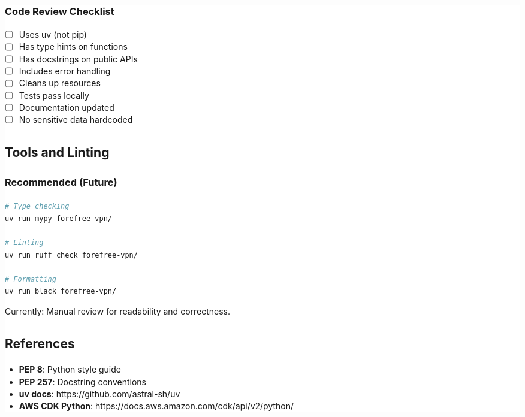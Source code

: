 ### Code Review Checklist
- [ ] Uses uv (not pip)
- [ ] Has type hints on functions
- [ ] Has docstrings on public APIs
- [ ] Includes error handling
- [ ] Cleans up resources
- [ ] Tests pass locally
- [ ] Documentation updated
- [ ] No sensitive data hardcoded

## Tools and Linting

### Recommended (Future)
```bash
# Type checking
uv run mypy forefree-vpn/

# Linting
uv run ruff check forefree-vpn/

# Formatting
uv run black forefree-vpn/
```

Currently: Manual review for readability and correctness.

## References

- **PEP 8**: Python style guide
- **PEP 257**: Docstring conventions
- **uv docs**: https://github.com/astral-sh/uv
- **AWS CDK Python**: https://docs.aws.amazon.com/cdk/api/v2/python/
